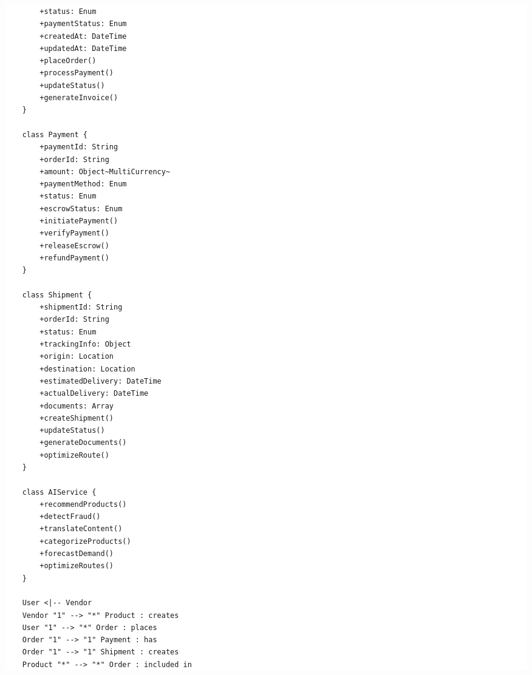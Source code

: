 ```
        +status: Enum
        +paymentStatus: Enum
        +createdAt: DateTime
        +updatedAt: DateTime
        +placeOrder()
        +processPayment()
        +updateStatus()
        +generateInvoice()
    }
    
    class Payment {
        +paymentId: String
        +orderId: String
        +amount: Object~MultiCurrency~
        +paymentMethod: Enum
        +status: Enum
        +escrowStatus: Enum
        +initiatePayment()
        +verifyPayment()
        +releaseEscrow()
        +refundPayment()
    }
    
    class Shipment {
        +shipmentId: String
        +orderId: String
        +status: Enum
        +trackingInfo: Object
        +origin: Location
        +destination: Location
        +estimatedDelivery: DateTime
        +actualDelivery: DateTime
        +documents: Array
        +createShipment()
        +updateStatus()
        +generateDocuments()
        +optimizeRoute()
    }
    
    class AIService {
        +recommendProducts()
        +detectFraud()
        +translateContent()
        +categorizeProducts()
        +forecastDemand()
        +optimizeRoutes()
    }
    
    User <|-- Vendor
    Vendor "1" --> "*" Product : creates
    User "1" --> "*" Order : places
    Order "1" --> "1" Payment : has
    Order "1" --> "1" Shipment : creates
    Product "*" --> "*" Order : included in
```
